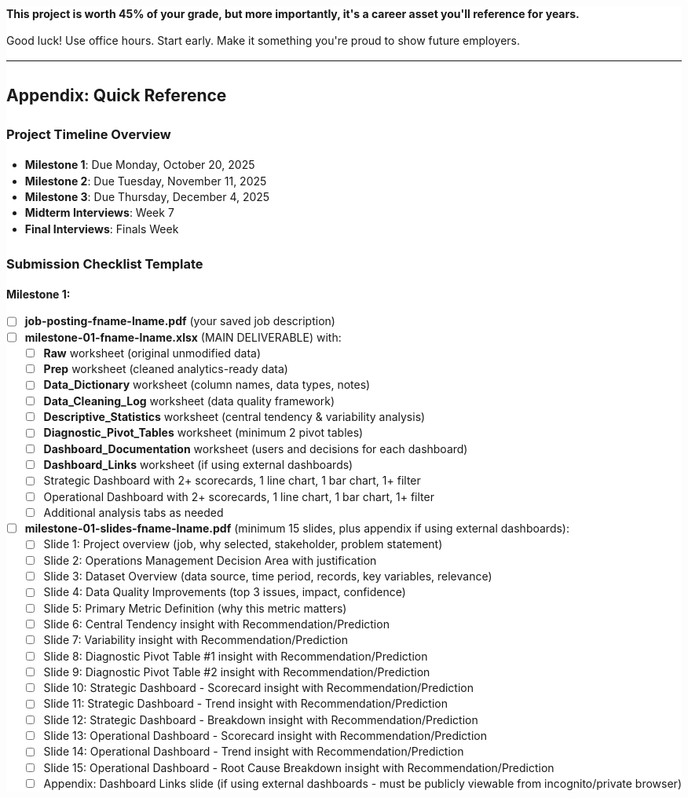 **This project is worth 45% of your grade, but more importantly, it's a career asset you'll reference for years.**

Good luck! Use office hours. Start early. Make it something you're proud to show future employers.

---

## Appendix: Quick Reference

### Project Timeline Overview

- **Milestone 1**: Due Monday, October 20, 2025
- **Milestone 2**: Due Tuesday, November 11, 2025
- **Milestone 3**: Due Thursday, December 4, 2025
- **Midterm Interviews**: Week 7
- **Final Interviews**: Finals Week

### Submission Checklist Template

**Milestone 1:**

- [ ] **job-posting-fname-lname.pdf** (your saved job description)
- [ ] **milestone-01-fname-lname.xlsx** (MAIN DELIVERABLE) with:
  - [ ] **Raw** worksheet (original unmodified data)
  - [ ] **Prep** worksheet (cleaned analytics-ready data)
  - [ ] **Data_Dictionary** worksheet (column names, data types, notes)
  - [ ] **Data_Cleaning_Log** worksheet (data quality framework)
  - [ ] **Descriptive_Statistics** worksheet (central tendency & variability analysis)
  - [ ] **Diagnostic_Pivot_Tables** worksheet (minimum 2 pivot tables)
  - [ ] **Dashboard_Documentation** worksheet (users and decisions for each dashboard)
  - [ ] **Dashboard_Links** worksheet (if using external dashboards)
  - [ ] Strategic Dashboard with 2+ scorecards, 1 line chart, 1 bar chart, 1+ filter
  - [ ] Operational Dashboard with 2+ scorecards, 1 line chart, 1 bar chart, 1+ filter
  - [ ] Additional analysis tabs as needed
- [ ] **milestone-01-slides-fname-lname.pdf** (minimum 15 slides, plus appendix if using external dashboards):
  - [ ] Slide 1: Project overview (job, why selected, stakeholder, problem statement)
  - [ ] Slide 2: Operations Management Decision Area with justification
  - [ ] Slide 3: Dataset Overview (data source, time period, records, key variables, relevance)
  - [ ] Slide 4: Data Quality Improvements (top 3 issues, impact, confidence)
  - [ ] Slide 5: Primary Metric Definition (why this metric matters)
  - [ ] Slide 6: Central Tendency insight with Recommendation/Prediction
  - [ ] Slide 7: Variability insight with Recommendation/Prediction
  - [ ] Slide 8: Diagnostic Pivot Table #1 insight with Recommendation/Prediction
  - [ ] Slide 9: Diagnostic Pivot Table #2 insight with Recommendation/Prediction
  - [ ] Slide 10: Strategic Dashboard - Scorecard insight with Recommendation/Prediction
  - [ ] Slide 11: Strategic Dashboard - Trend insight with Recommendation/Prediction
  - [ ] Slide 12: Strategic Dashboard - Breakdown insight with Recommendation/Prediction
  - [ ] Slide 13: Operational Dashboard - Scorecard insight with Recommendation/Prediction
  - [ ] Slide 14: Operational Dashboard - Trend insight with Recommendation/Prediction
  - [ ] Slide 15: Operational Dashboard - Root Cause Breakdown insight with Recommendation/Prediction
  - [ ] Appendix: Dashboard Links slide (if using external dashboards - must be publicly viewable from incognito/private browser)
